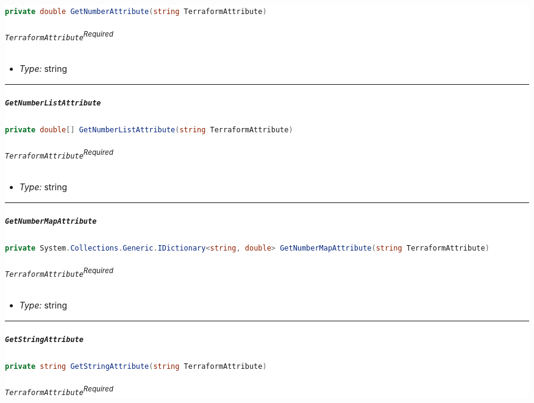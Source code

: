 ```csharp
private double GetNumberAttribute(string TerraformAttribute)
```

###### `TerraformAttribute`<sup>Required</sup> <a name="TerraformAttribute" id="@cdktf/provider-vault.quotaLeaseCount.QuotaLeaseCount.getNumberAttribute.parameter.terraformAttribute"></a>

- *Type:* string

---

##### `GetNumberListAttribute` <a name="GetNumberListAttribute" id="@cdktf/provider-vault.quotaLeaseCount.QuotaLeaseCount.getNumberListAttribute"></a>

```csharp
private double[] GetNumberListAttribute(string TerraformAttribute)
```

###### `TerraformAttribute`<sup>Required</sup> <a name="TerraformAttribute" id="@cdktf/provider-vault.quotaLeaseCount.QuotaLeaseCount.getNumberListAttribute.parameter.terraformAttribute"></a>

- *Type:* string

---

##### `GetNumberMapAttribute` <a name="GetNumberMapAttribute" id="@cdktf/provider-vault.quotaLeaseCount.QuotaLeaseCount.getNumberMapAttribute"></a>

```csharp
private System.Collections.Generic.IDictionary<string, double> GetNumberMapAttribute(string TerraformAttribute)
```

###### `TerraformAttribute`<sup>Required</sup> <a name="TerraformAttribute" id="@cdktf/provider-vault.quotaLeaseCount.QuotaLeaseCount.getNumberMapAttribute.parameter.terraformAttribute"></a>

- *Type:* string

---

##### `GetStringAttribute` <a name="GetStringAttribute" id="@cdktf/provider-vault.quotaLeaseCount.QuotaLeaseCount.getStringAttribute"></a>

```csharp
private string GetStringAttribute(string TerraformAttribute)
```

###### `TerraformAttribute`<sup>Required</sup> <a name="TerraformAttribute" id="@cdktf/provider-vault.quotaLeaseCount.QuotaLeaseCount.getStringAttribute.parameter.terraformAttribute"></a>
